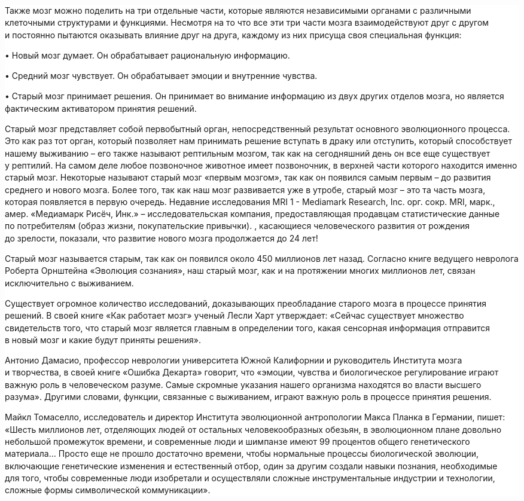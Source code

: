 Также мозг можно поделить на три отдельные части, которые являются
независимыми органами с различными клеточными структурами и функциями.
Несмотря на то что все эти три части мозга взаимодействуют друг с другом
и постоянно пытаются оказывать влияние друг на друга, каждому из них
присуща своя специальная функция:

• Новый мозг думает. Он обрабатывает рациональную информацию.

• Средний мозг чувствует. Он обрабатывает эмоции и внутренние чувства.

• Старый мозг принимает решения. Он принимает во внимание информацию
из двух других отделов мозга, но является фактическим активатором
принятия решений.

Старый мозг представляет собой первобытный орган, непосредственный
результат основного эволюционного процесса. Это как раз тот орган,
который позволяет нам принимать решение вступать в драку или отступить,
который способствует нашему выживанию – его также называют рептильным
мозгом, так как на сегодняшний день он все еще существует у рептилий.
На самом деле любое позвоночное животное имеет позвоночник, в верхней
части которого находится именно старый мозг. Некоторые называют старый
мозг «первым мозгом», так как он появился самым первым – до развития
среднего и нового мозга. Более того, так как наш мозг развивается уже
в утробе, старый мозг – это та часть мозга, которая появляется в первую
очередь. Недавние исследования MRI 1 - Mediamark Research, Inc. орг.
сокр. MRI, марк., амер. «Медиамарк Рисёч, Инк.» – исследовательская
компания, предоставляющая продавцам статистические данные
по потребителям (образ жизни, покупательские привычки). , касающиеся
человеческого развития от рождения до зрелости, показали, что развитие
нового мозга продолжается до 24 лет!

Старый мозг называется старым, так как он появился около 450 миллионов
лет назад. Согласно книге ведущего невролога Роберта Орнштейна «Эволюция
сознания», наш старый мозг, как и на протяжении многих миллионов лет,
связан исключительно с выживанием.

Существует огромное количество исследований, доказывающих преобладание
старого мозга в процессе принятия решений. В своей книге «Как работает
мозг» ученый Лесли Харт утверждает: «Сейчас существует множество
свидетельств того, что старый мозг является главным в определении того,
какая сенсорная информация отправится в новый мозг и какие будут приняты
решения».

Антонио Дамасио, профессор неврологии университета Южной Калифорнии
и руководитель Института мозга и творчества, в своей книге «Ошибка
Декарта» говорит, что «эмоции, чувства и биологическое регулирование
играют важную роль в человеческом разуме. Самые скромные указания нашего
организма находятся во власти высшего разума». Другими словами, функции,
связанные с выживанием, играют важную роль в процессе принятия решения.

Майкл Томаселло, исследователь и директор Института эволюционной
антропологии Макса Планка в Германии, пишет: «Шесть миллионов лет,
отделяющих людей от остальных человекообразных обезьян, в эволюционном
плане довольно небольшой промежуток времени, и современные люди
и шимпанзе имеют 99 процентов общего генетического материала… Просто еще
не прошло достаточно времени, чтобы нормальные процессы биологической
эволюции, включающие генетические изменения и естественный отбор, один
за другим создали навыки познания, необходимые для того, чтобы
современные люди изобретали и осуществляли сложные инструментальные
индустрии и технологии, сложные формы символической коммуникации».
